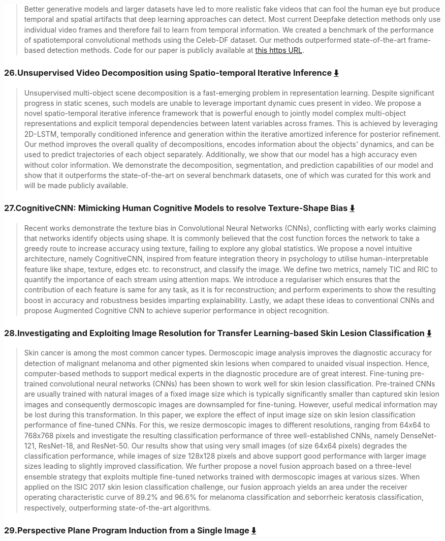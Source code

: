 >  Better generative models and larger datasets have led to more realistic fake videos that can fool the human eye but produce temporal and spatial artifacts that deep learning approaches can detect. Most current Deepfake detection methods only use individual video frames and therefore fail to learn from temporal information. We created a benchmark of the performance of spatiotemporal convolutional methods using the Celeb-DF dataset. Our methods outperformed state-of-the-art frame-based detection methods. Code for our paper is publicly available at <a class="link-external link-https" href="https://github.com/oidelima/Deepfake-Detection" rel="external noopener nofollow">this https URL</a>.      
### 26.Unsupervised Video Decomposition using Spatio-temporal Iterative Inference  [ :arrow_down: ](https://arxiv.org/pdf/2006.14727.pdf)
>  Unsupervised multi-object scene decomposition is a fast-emerging problem in representation learning. Despite significant progress in static scenes, such models are unable to leverage important dynamic cues present in video. We propose a novel spatio-temporal iterative inference framework that is powerful enough to jointly model complex multi-object representations and explicit temporal dependencies between latent variables across frames. This is achieved by leveraging 2D-LSTM, temporally conditioned inference and generation within the iterative amortized inference for posterior refinement. Our method improves the overall quality of decompositions, encodes information about the objects' dynamics, and can be used to predict trajectories of each object separately. Additionally, we show that our model has a high accuracy even without color information. We demonstrate the decomposition, segmentation, and prediction capabilities of our model and show that it outperforms the state-of-the-art on several benchmark datasets, one of which was curated for this work and will be made publicly available.      
### 27.CognitiveCNN: Mimicking Human Cognitive Models to resolve Texture-Shape Bias  [ :arrow_down: ](https://arxiv.org/pdf/2006.14722.pdf)
>  Recent works demonstrate the texture bias in Convolutional Neural Networks (CNNs), conflicting with early works claiming that networks identify objects using shape. It is commonly believed that the cost function forces the network to take a greedy route to increase accuracy using texture, failing to explore any global statistics. We propose a novel intuitive architecture, namely CognitiveCNN, inspired from feature integration theory in psychology to utilise human-interpretable feature like shape, texture, edges etc. to reconstruct, and classify the image. We define two metrics, namely TIC and RIC to quantify the importance of each stream using attention maps. We introduce a regulariser which ensures that the contribution of each feature is same for any task, as it is for reconstruction; and perform experiments to show the resulting boost in accuracy and robustness besides imparting explainability. Lastly, we adapt these ideas to conventional CNNs and propose Augmented Cognitive CNN to achieve superior performance in object recognition.      
### 28.Investigating and Exploiting Image Resolution for Transfer Learning-based Skin Lesion Classification  [ :arrow_down: ](https://arxiv.org/pdf/2006.14715.pdf)
>  Skin cancer is among the most common cancer types. Dermoscopic image analysis improves the diagnostic accuracy for detection of malignant melanoma and other pigmented skin lesions when compared to unaided visual inspection. Hence, computer-based methods to support medical experts in the diagnostic procedure are of great interest. Fine-tuning pre-trained convolutional neural networks (CNNs) has been shown to work well for skin lesion classification. Pre-trained CNNs are usually trained with natural images of a fixed image size which is typically significantly smaller than captured skin lesion images and consequently dermoscopic images are downsampled for fine-tuning. However, useful medical information may be lost during this transformation. In this paper, we explore the effect of input image size on skin lesion classification performance of fine-tuned CNNs. For this, we resize dermoscopic images to different resolutions, ranging from 64x64 to 768x768 pixels and investigate the resulting classification performance of three well-established CNNs, namely DenseNet-121, ResNet-18, and ResNet-50. Our results show that using very small images (of size 64x64 pixels) degrades the classification performance, while images of size 128x128 pixels and above support good performance with larger image sizes leading to slightly improved classification. We further propose a novel fusion approach based on a three-level ensemble strategy that exploits multiple fine-tuned networks trained with dermoscopic images at various sizes. When applied on the ISIC 2017 skin lesion classification challenge, our fusion approach yields an area under the receiver operating characteristic curve of 89.2% and 96.6% for melanoma classification and seborrheic keratosis classification, respectively, outperforming state-of-the-art algorithms.      
### 29.Perspective Plane Program Induction from a Single Image  [ :arrow_down: ](https://arxiv.org/pdf/2006.14708.pdf)